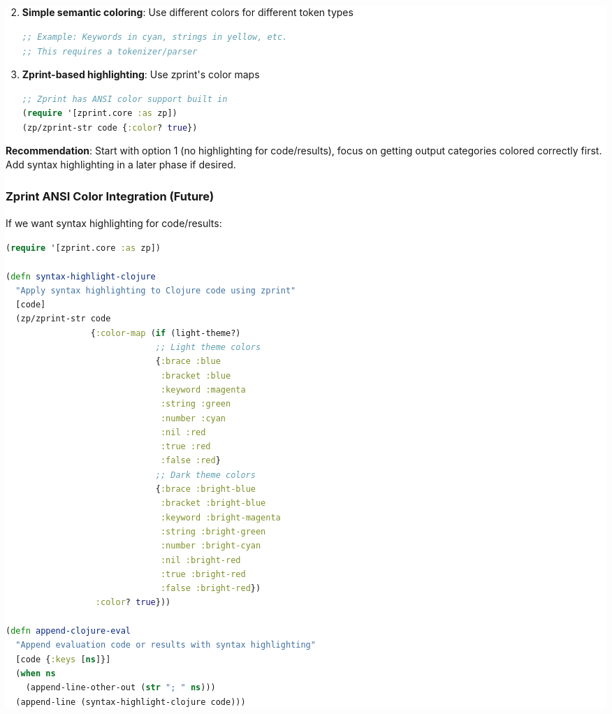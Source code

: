 2. **Simple semantic coloring**: Use different colors for different token types
   ```clojure
   ;; Example: Keywords in cyan, strings in yellow, etc.
   ;; This requires a tokenizer/parser
   ```

3. **Zprint-based highlighting**: Use zprint's color maps
   ```clojure
   ;; Zprint has ANSI color support built in
   (require '[zprint.core :as zp])
   (zp/zprint-str code {:color? true})
   ```

**Recommendation**: Start with option 1 (no highlighting for code/results), focus on getting output categories colored correctly first. Add syntax highlighting in a later phase if desired.

### Zprint ANSI Color Integration (Future)

If we want syntax highlighting for code/results:

```clojure
(require '[zprint.core :as zp])

(defn syntax-highlight-clojure
  "Apply syntax highlighting to Clojure code using zprint"
  [code]
  (zp/zprint-str code
                 {:color-map (if (light-theme?)
                              ;; Light theme colors
                              {:brace :blue
                               :bracket :blue
                               :keyword :magenta
                               :string :green
                               :number :cyan
                               :nil :red
                               :true :red
                               :false :red}
                              ;; Dark theme colors
                              {:brace :bright-blue
                               :bracket :bright-blue
                               :keyword :bright-magenta
                               :string :bright-green
                               :number :bright-cyan
                               :nil :bright-red
                               :true :bright-red
                               :false :bright-red})
                  :color? true}))

(defn append-clojure-eval
  "Append evaluation code or results with syntax highlighting"
  [code {:keys [ns]}]
  (when ns
    (append-line-other-out (str "; " ns)))
  (append-line (syntax-highlight-clojure code)))
```
